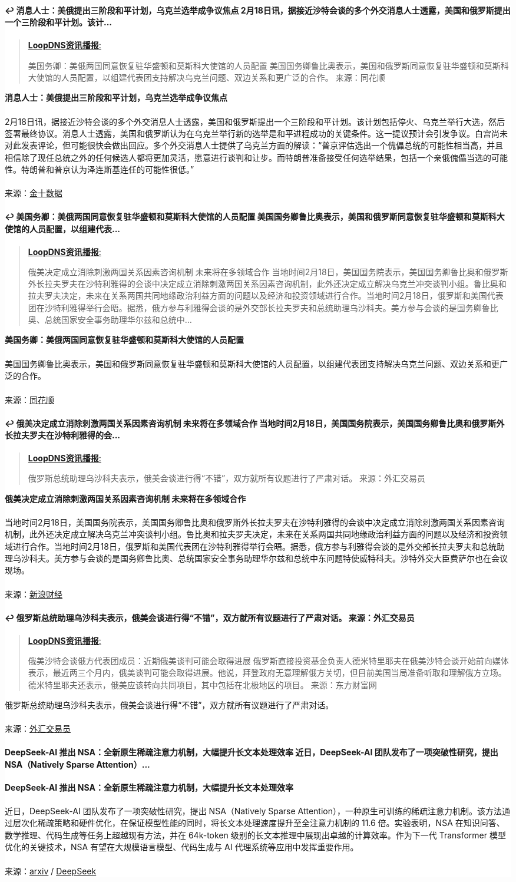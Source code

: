 #### ↩️ 消息人士：美俄提出三阶段和平计划，乌克兰选举成争议焦点 2月18日讯，据接近沙特会谈的多个外交消息人士透露，美国和俄罗斯提出一个三阶段和平计划。该计...
<div class="rsshub-quote"><blockquote>                                    <p><a href="https://t.me/DNSPODT/7856"><b>LoopDNS资讯播报</b>:</a></p>                                                                        <p>美国务卿：美俄两国同意恢复驻华盛顿和莫斯科大使馆的人员配置  美国国务卿鲁比奥表示，美国和俄罗斯同意恢复驻华盛顿和莫斯科大使馆的人员配置，以组建代表团支持解决乌克兰问题、双边关系和更广泛的合作。  来源：同花顺</p>                                </blockquote></div><p><b>消息人士：美俄提出三阶段和平计划，乌克兰选举成争议焦点</b><br><br>2月18日讯，据接近沙特会谈的多个外交消息人士透露，美国和俄罗斯提出一个三阶段和平计划。该计划包括停火、乌克兰举行大选，然后签署最终协议。消息人士透露，美国和俄罗斯认为在乌克兰举行新的选举是和平进程成功的关键条件。这一提议预计会引发争议。白宫尚未对此发表评论，但可能很快会做出回应。多个外交消息人士提供了乌克兰方面的解读：“普京评估选出一个傀儡总统的可能性相当高，并且相信除了现任总统之外的任何候选人都将更加灵活，愿意进行谈判和让步。而特朗普准备接受任何选举结果，包括一个亲俄傀儡当选的可能性。特朗普和普京认为泽连斯基连任的可能性很低。”<br><br>来源：<a href="https://flash.jin10.com/detail/20250218212150618800" target="_blank" rel="noopener" onclick="return confirm('Open this link?\n\n'+this.href);">金十数据</a></p>

#### ↩️ 美国务卿：美俄两国同意恢复驻华盛顿和莫斯科大使馆的人员配置 美国国务卿鲁比奥表示，美国和俄罗斯同意恢复驻华盛顿和莫斯科大使馆的人员配置，以组建代表...
<div class="rsshub-quote"><blockquote>                                    <p><a href="https://t.me/DNSPODT/7855"><b>LoopDNS资讯播报</b>:</a></p>                                                                        <p>俄美决定成立消除刺激两国关系因素咨询机制 未来将在多领域合作  当地时间2月18日，美国国务院表示，美国国务卿鲁比奥和俄罗斯外长拉夫罗夫在沙特利雅得的会谈中决定成立消除刺激两国关系因素咨询机制，此外还决定成立解决乌克兰冲突谈判小组。鲁比奥和拉夫罗夫决定，未来在关系两国共同地缘政治利益方面的问题以及经济和投资领域进行合作。当地时间2月18日，俄罗斯和美国代表团在沙特利雅得举行会晤。据悉，俄方参与利雅得会谈的是外交部长拉夫罗夫和总统助理乌沙科夫。美方参与会谈的是国务卿鲁比奥、总统国家安全事务助理华尔兹和总统中…</p>                                </blockquote></div><p><b>美国务卿：美俄两国同意恢复驻华盛顿和莫斯科大使馆的人员配置</b><br><br>美国国务卿鲁比奥表示，美国和俄罗斯同意恢复驻华盛顿和莫斯科大使馆的人员配置，以组建代表团支持解决乌克兰问题、双边关系和更广泛的合作。<br><br>来源：<a href="https://stock.10jqka.com.cn/20250218/c666123043.shtml" target="_blank" rel="noopener" onclick="return confirm('Open this link?\n\n'+this.href);">同花顺</a></p>

#### ↩️ 俄美决定成立消除刺激两国关系因素咨询机制 未来将在多领域合作 当地时间2月18日，美国国务院表示，美国国务卿鲁比奥和俄罗斯外长拉夫罗夫在沙特利雅得的会...
<div class="rsshub-quote"><blockquote>                                    <p><a href="https://t.me/DNSPODT/7854"><b>LoopDNS资讯播报</b>:</a></p>                                                                        <p>俄罗斯总统助理乌沙科夫表示，俄美会谈进行得“不错”，双方就所有议题进行了严肃对话。  来源：外汇交易员</p>                                </blockquote></div><p><b>俄美决定成立消除刺激两国关系因素咨询机制 未来将在多领域合作</b><br><br>当地时间2月18日，美国国务院表示，美国国务卿鲁比奥和俄罗斯外长拉夫罗夫在沙特利雅得的会谈中决定成立消除刺激两国关系因素咨询机制，此外还决定成立解决乌克兰冲突谈判小组。鲁比奥和拉夫罗夫决定，未来在关系两国共同地缘政治利益方面的问题以及经济和投资领域进行合作。当地时间2月18日，俄罗斯和美国代表团在沙特利雅得举行会晤。据悉，俄方参与利雅得会谈的是外交部长拉夫罗夫和总统助理乌沙科夫。美方参与会谈的是国务卿鲁比奥、总统国家安全事务助理华尔兹和总统中东问题特使威特科夫。沙特外交大臣费萨尔也在会议现场。<br><br>来源：<a href="http://finance.sina.com.cn/7x24/2025-02-18/doc-inekxmqx3650519.shtml" target="_blank" rel="noopener" onclick="return confirm('Open this link?\n\n'+this.href);">新浪财经</a></p>

#### ↩️ 俄罗斯总统助理乌沙科夫表示，俄美会谈进行得“不错”，双方就所有议题进行了严肃对话。 来源：外汇交易员
<div class="rsshub-quote"><blockquote>                                    <p><a href="https://t.me/DNSPODT/7849"><b>LoopDNS资讯播报</b>:</a></p>                                                                        <p>俄美沙特会谈俄方代表团成员：近期俄美谈判可能会取得进展  俄罗斯直接投资基金负责人德米特里耶夫在俄美沙特会谈开始前向媒体表示，最近两三个月内，俄美谈判可能会取得进展。他说，拜登政府无意理解俄方关切，但目前美国当局准备听取和理解俄方立场。 德米特里耶夫还表示，俄美应该转向共同项目，其中包括在北极地区的项目。  来源：东方财富网</p>                                </blockquote></div><p>俄罗斯总统助理乌沙科夫表示，俄美会谈进行得“不错”，双方就所有议题进行了严肃对话。<br><br>来源：<a href="https://x.com/myfxtrader/status/1891827211843383462" target="_blank" rel="noopener" onclick="return confirm('Open this link?\n\n'+this.href);">外汇交易员</a></p>

#### DeepSeek-AI 推出 NSA：全新原生稀疏注意力机制，大幅提升长文本处理效率 近日，DeepSeek-AI 团队发布了一项突破性研究，提出 NSA（Natively Sparse Attention）...
<p><b>DeepSeek-AI 推出 NSA：全新原生稀疏注意力机制，大幅提升长文本处理效率</b><br><br>近日，DeepSeek-AI 团队发布了一项突破性研究，提出 NSA（Natively Sparse Attention），一种原生可训练的稀疏注意力机制。该方法通过层次化稀疏策略和硬件优化，在保证模型性能的同时，将长文本处理速度提升至全注意力机制的 11.6 倍。实验表明，NSA 在知识问答、数学推理、代码生成等任务上超越现有方法，并在 64k-token 级别的长文本推理中展现出卓越的计算效率。作为下一代 Transformer 模型优化的关键技术，NSA 有望在大规模语言模型、代码生成与 AI 代理系统等应用中发挥重要作用。<br><br>来源：<a href="https://doi.org/10.48550/arXiv.2502.11089" target="_blank" rel="noopener" onclick="return confirm('Open this link?\n\n'+this.href);">arxiv</a> / <a href="https://x.com/deepseek_ai/status/1891745487071609327" target="_blank" rel="noopener" onclick="return confirm('Open this link?\n\n'+this.href);">DeepSeek</a></p>
